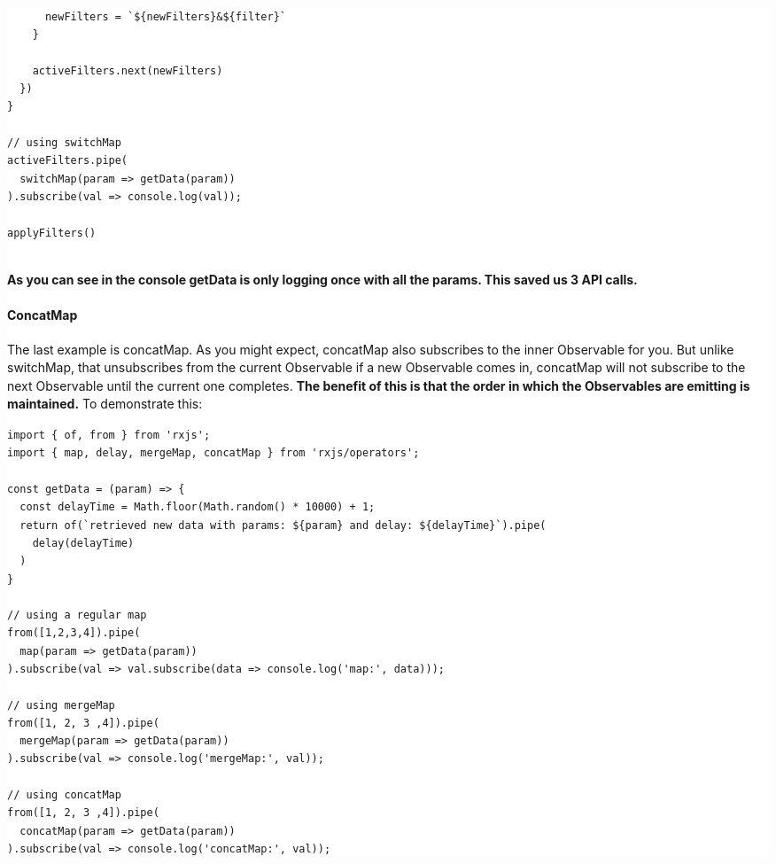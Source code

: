 ```
      newFilters = `${newFilters}&${filter}`
    }

    activeFilters.next(newFilters)
  })
}

// using switchMap
activeFilters.pipe(
  switchMap(param => getData(param))
).subscribe(val => console.log(val));

applyFilters()


```

**As you can see in the console getData is only logging once with all the params. This saved us 3 API calls.**

#### ConcatMap

The last example is concatMap. As you might expect, concatMap also subscribes to the inner Observable for you. But unlike switchMap, that unsubscribes from the current Observable if a new Observable comes in, concatMap will not subscribe to the next Observable until the current one completes. **The benefit of this is that the order in which the Observables are emitting is maintained.** To demonstrate this:

```
import { of, from } from 'rxjs';
import { map, delay, mergeMap, concatMap } from 'rxjs/operators';

const getData = (param) => {
  const delayTime = Math.floor(Math.random() * 10000) + 1;
  return of(`retrieved new data with params: ${param} and delay: ${delayTime}`).pipe(
    delay(delayTime)
  )
}

// using a regular map
from([1,2,3,4]).pipe(
  map(param => getData(param))
).subscribe(val => val.subscribe(data => console.log('map:', data)));

// using mergeMap
from([1, 2, 3 ,4]).pipe(
  mergeMap(param => getData(param))
).subscribe(val => console.log('mergeMap:', val));

// using concatMap
from([1, 2, 3 ,4]).pipe(
  concatMap(param => getData(param))
).subscribe(val => console.log('concatMap:', val));

```
